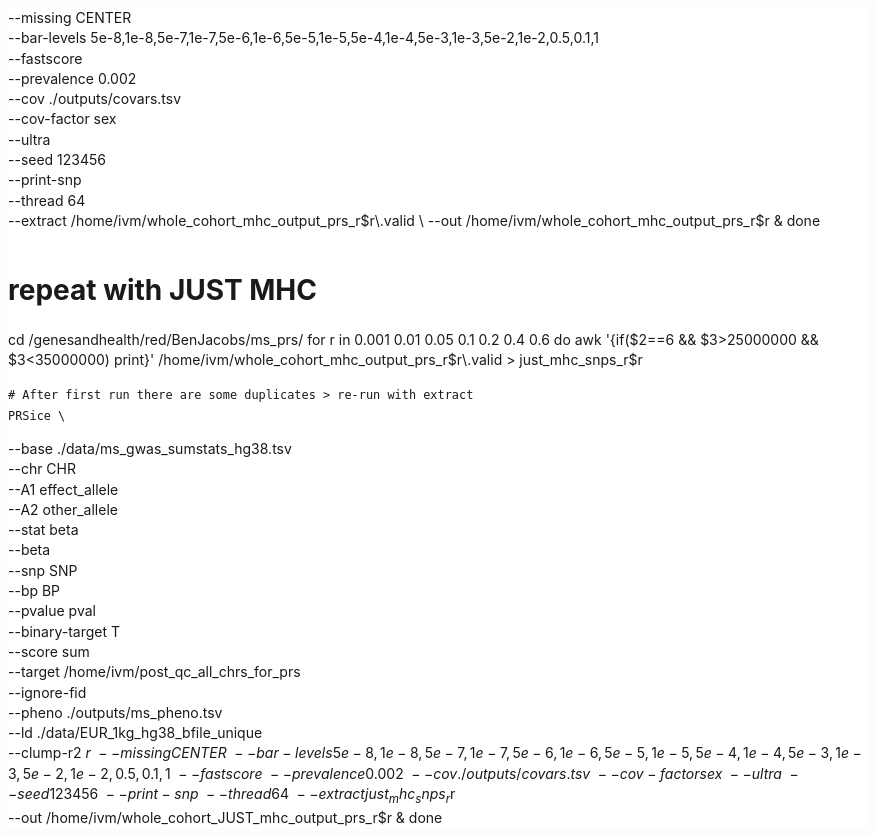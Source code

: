--missing CENTER \
--bar-levels 5e-8,1e-8,5e-7,1e-7,5e-6,1e-6,5e-5,1e-5,5e-4,1e-4,5e-3,1e-3,5e-2,1e-2,0.5,0.1,1 \
--fastscore \
--prevalence 0.002 \
--cov ./outputs/covars.tsv \
--cov-factor sex \
--ultra \
--seed 123456 \
--print-snp \
--thread 64 \
--extract /home/ivm/whole_cohort_mhc_output_prs_r$r\.valid \
--out /home/ivm/whole_cohort_mhc_output_prs_r$r &
done


# repeat with JUST MHC 
cd /genesandhealth/red/BenJacobs/ms_prs/
for r in 0.001 0.01 0.05 0.1 0.2 0.4 0.6 
do
	awk '{if($2==6 && $3>25000000 && $3<35000000) print}' /home/ivm/whole_cohort_mhc_output_prs_r$r\.valid > just_mhc_snps_r$r

	# After first run there are some duplicates > re-run with extract
	PRSice \
--base ./data/ms_gwas_sumstats_hg38.tsv \
--chr CHR \
--A1 effect_allele \
--A2 other_allele \
--stat beta \
--beta \
--snp SNP \
--bp BP \
--pvalue pval \
--binary-target T \
--score sum \
--target /home/ivm/post_qc_all_chrs_for_prs \
--ignore-fid \
--pheno ./outputs/ms_pheno.tsv \
--ld ./data/EUR_1kg_hg38_bfile_unique \
--clump-r2 $r \
--missing CENTER \
--bar-levels 5e-8,1e-8,5e-7,1e-7,5e-6,1e-6,5e-5,1e-5,5e-4,1e-4,5e-3,1e-3,5e-2,1e-2,0.5,0.1,1 \
--fastscore \
--prevalence 0.002 \
--cov ./outputs/covars.tsv \
--cov-factor sex \
--ultra \
--seed 123456 \
--print-snp \
--thread 64 \
--extract just_mhc_snps_r$r \
--out /home/ivm/whole_cohort_JUST_mhc_output_prs_r$r &
done
